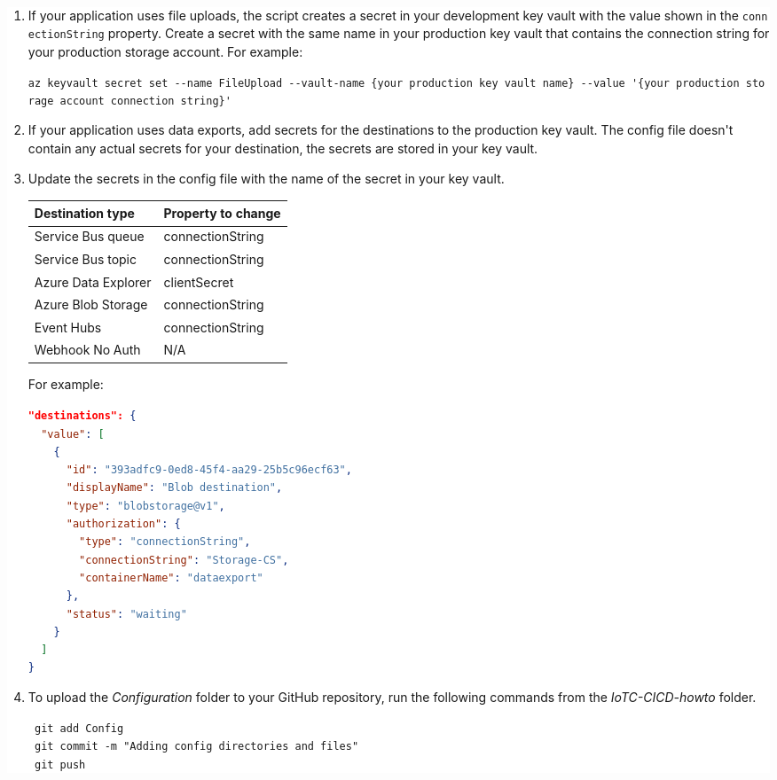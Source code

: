 1. If your application uses file uploads, the script creates a secret in your development key vault with the value shown in the `connectionString` property. Create a secret with the same name in your production key vault that contains the connection string for your production storage account. For example:

    ```azurecli
    az keyvault secret set --name FileUpload --vault-name {your production key vault name} --value '{your production storage account connection string}'
    ```

1. If your application uses data exports, add secrets for the destinations to the production key vault. The config file doesn't contain any actual secrets for your destination, the secrets are stored in your key vault.
1. Update the secrets in the config file with the name of the secret in your key vault.

    | Destination type | Property to change |
    | --- | --- |
    | Service Bus queue | connectionString |
    | Service Bus topic | connectionString |
    | Azure Data Explorer | clientSecret |
    | Azure Blob Storage | connectionString |
    | Event Hubs | connectionString |
    | Webhook No Auth | N/A |

    For example:

    ```json
    "destinations": {
      "value": [
        {
          "id": "393adfc9-0ed8-45f4-aa29-25b5c96ecf63",
          "displayName": "Blob destination",
          "type": "blobstorage@v1",
          "authorization": {
            "type": "connectionString",
            "connectionString": "Storage-CS",
            "containerName": "dataexport"
          },
          "status": "waiting"
        }
      ]
    }
    ```

1. To upload the *Configuration* folder to your GitHub repository, run the following commands from the *IoTC-CICD-howto* folder.

   ```cmd/bash
    git add Config
    git commit -m "Adding config directories and files"
    git push
   ```
